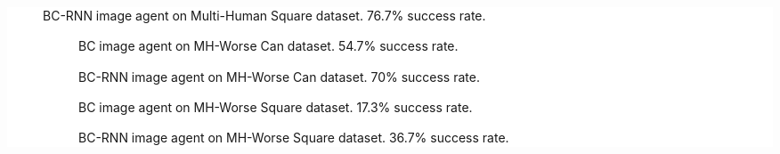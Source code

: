 <figure class="postfigurethird">
  <video autoplay loop muted playsinline controls class="postimage_unpadded">
    <source src="{{ site.baseurl }}/assets/videos/rollouts/BC_RNN_Square_MH_im_epoch280_trim.mp4" type="video/mp4">
  </video>
  <figcaption>
  BC-RNN image agent on Multi-Human Square dataset. 76.7% success rate.
  </figcaption>
</figure>

</div></figure>


<figure class="figure"><div class="figure__main">

<figure class="postfigurethird">
  <video autoplay loop muted playsinline controls class="postimage_unpadded">
    <source src="{{ site.baseurl }}/assets/videos/rollouts/BC_Can_Worse_im_epoch460_trim.mp4" type="video/mp4">
  </video>
  <figcaption>
  BC image agent on MH-Worse Can dataset. 54.7% success rate.
  </figcaption>
</figure>

<figure class="postfigurethird">
  <video autoplay loop muted playsinline controls class="postimage_unpadded">
    <source src="{{ site.baseurl }}/assets/videos/rollouts/BC_RNN_Can_Worse_im_epoch140_trim.mp4" type="video/mp4">
  </video>
  <figcaption>
  BC-RNN image agent on MH-Worse Can dataset. 70% success rate.
  </figcaption>
</figure>

</div></figure>


<figure class="figure"><div class="figure__main">

<figure class="postfigurethird">
  <video autoplay loop muted playsinline controls class="postimage_unpadded">
    <source src="{{ site.baseurl }}/assets/videos/rollouts/BC_Square_Worse_im_epoch400_trim.mp4" type="video/mp4">
  </video>
  <figcaption>
  BC image agent on MH-Worse Square dataset. 17.3% success rate.
  </figcaption>
</figure>

<figure class="postfigurethird">
  <video autoplay loop muted playsinline controls class="postimage_unpadded">
    <source src="{{ site.baseurl }}/assets/videos/rollouts/BC_RNN_Square_Worse_im_epoch180_trim.mp4" type="video/mp4">
  </video>
  <figcaption>
  BC-RNN image agent on MH-Worse Square dataset. 36.7% success rate.
  </figcaption>
</figure>
